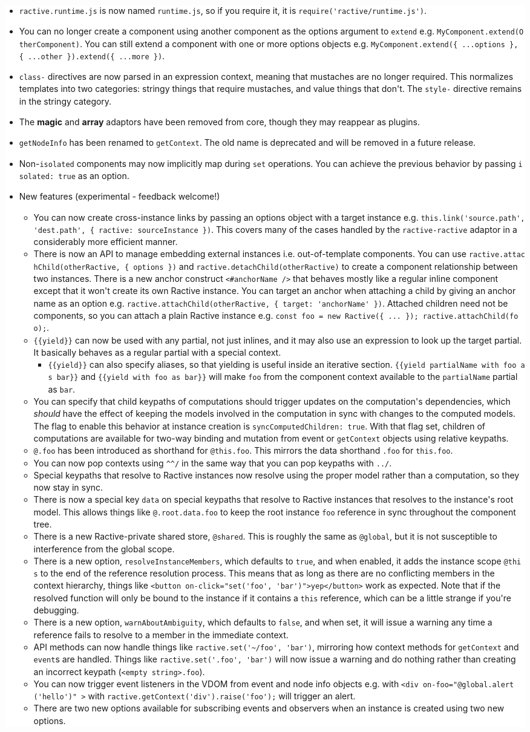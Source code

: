   * `ractive.runtime.js` is now named `runtime.js`, so if you require it, it is `require('ractive/runtime.js')`.
  * You can no longer create a component using another component as the options argument to `extend` e.g. `MyComponent.extend(OtherComponent)`. You can still extend a component with one or more options objects e.g. `MyComponent.extend({ ...options }, { ...other }).extend({ ...more })`.
  * `class-` directives are now parsed in an expression context, meaning that mustaches are no longer required. This normalizes templates into two categories: stringy things that require mustaches, and value things that don't. The `style-` directive remains in the stringy category.
  * The **magic** and **array** adaptors have been removed from core, though they may reappear as plugins.
  * `getNodeInfo` has been renamed to `getContext`. The old name is deprecated and will be removed in a future release.
  * Non-`isolated` components may now implicitly map during `set` operations. You can achieve the previous behavior by passing `isolated: true` as an option.

* New features (experimental - feedback welcome!)
  * You can now create cross-instance links by passing an options object with a target instance e.g. `this.link('source.path', 'dest.path', { ractive: sourceInstance })`. This covers many of the cases handled by the `ractive-ractive` adaptor in a considerably more efficient manner.
  * There is now an API to manage embedding external instances i.e. out-of-template components. You can use `ractive.attachChild(otherRactive, { options })` and `ractive.detachChild(otherRactive)` to create a component relationship between two instances. There is a new anchor construct `<#anchorName />` that behaves mostly like a regular inline component except that it won't create its own Ractive instance. You can target an anchor when attaching a child by giving an anchor name as an option e.g. `ractive.attachChild(otherRactive, { target: 'anchorName' })`. Attached children need not be components, so you can attach a plain Ractive instance e.g. `const foo = new Ractive({ ... }); ractive.attachChild(foo);`.
  * `{{yield}}` can now be used with any partial, not just inlines, and it may also use an expression to look up the target partial. It basically behaves as a regular partial with a special context.
    * `{{yield}}` can also specify aliases, so that yielding is useful inside an iterative section. `{{yield partialName with foo as bar}}` and `{{yield with foo as bar}}` will make `foo` from the component context available to the `partialName` partial as `bar`.
  * You can specify that child keypaths of computations should trigger updates on the computation's dependencies, which _should_ have the effect of keeping the models involved in the computation in sync with changes to the computed models. The flag to enable this behavior at instance creation is `syncComputedChildren: true`. With that flag set, children of computations are available for two-way binding and mutation from event or `getContext` objects using relative keypaths.
  * `@.foo` has been introduced as shorthand for `@this.foo`. This mirrors the data shorthand `.foo` for `this.foo`.
  * You can now pop contexts using `^^/` in the same way that you can pop keypaths with `../`.
  * Special keypaths that resolve to Ractive instances now resolve using the proper model rather than a computation, so they now stay in sync.
  * There is now a special key `data` on special keypaths that resolve to Ractive instances that resolves to the instance's root model. This allows things like `@.root.data.foo` to keep the root instance `foo` reference in sync throughout the component tree.
  * There is a new Ractive-private shared store, `@shared`. This is roughly the same as `@global`, but it is not susceptible to interference from the global scope.
  * There is a new option, `resolveInstanceMembers`, which defaults to `true`, and when enabled, it adds the instance scope `@this` to the end of the reference resolution process. This means that as long as there are no conflicting members in the context hierarchy, things like `<button on-click="set('foo', 'bar')">yep</button>` work as expected. Note that if the resolved function will only be bound to the instance if it contains a `this` reference, which can be a little strange if you're debugging.
  * There is a new option, `warnAboutAmbiguity`, which defaults to `false`, and when set, it will issue a warning any time a reference fails to resolve to a member in the immediate context.
  * API methods can now handle things like `ractive.set('~/foo', 'bar')`, mirroring how context methods for `getContext` and `event`s are handled. Things like `ractive.set('.foo', 'bar')` will now issue a warning and do nothing rather than creating an incorrect keypath (`<empty string>.foo`).
  * You can now trigger event listeners in the VDOM from event and node info objects e.g. with `<div on-foo="@global.alert('hello')" >` with `ractive.getContext('div').raise('foo');` will trigger an alert.
  * There are two new options available for subscribing events and observers when an instance is created using two new options.